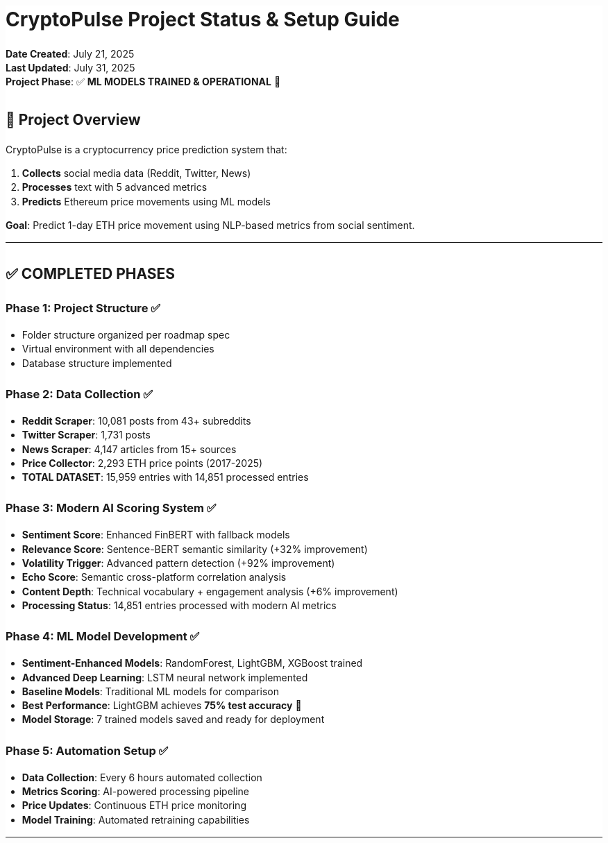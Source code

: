 # CryptoPulse Project Status & Setup Guide

**Date Created**: July 21, 2025  
**Last Updated**: July 31, 2025  
**Project Phase**: ✅ **ML MODELS TRAINED & OPERATIONAL** 🚀

## 🎯 Project Overview

CryptoPulse is a cryptocurrency price prediction system that:
1. **Collects** social media data (Reddit, Twitter, News) 
2. **Processes** text with 5 advanced metrics
3. **Predicts** Ethereum price movements using ML models

**Goal**: Predict 1-day ETH price movement using NLP-based metrics from social sentiment.

---

## ✅ COMPLETED PHASES

### Phase 1: Project Structure ✅
- Folder structure organized per roadmap spec
- Virtual environment with all dependencies
- Database structure implemented

### Phase 2: Data Collection ✅ 
- **Reddit Scraper**: 10,081 posts from 43+ subreddits
- **Twitter Scraper**: 1,731 posts 
- **News Scraper**: 4,147 articles from 15+ sources
- **Price Collector**: 2,293 ETH price points (2017-2025)
- **TOTAL DATASET**: 15,959 entries with 14,851 processed entries

### Phase 3: Modern AI Scoring System ✅
- **Sentiment Score**: Enhanced FinBERT with fallback models
- **Relevance Score**: Sentence-BERT semantic similarity (+32% improvement)
- **Volatility Trigger**: Advanced pattern detection (+92% improvement) 
- **Echo Score**: Semantic cross-platform correlation analysis
- **Content Depth**: Technical vocabulary + engagement analysis (+6% improvement)
- **Processing Status**: 14,851 entries processed with modern AI metrics

### Phase 4: ML Model Development ✅
- **Sentiment-Enhanced Models**: RandomForest, LightGBM, XGBoost trained
- **Advanced Deep Learning**: LSTM neural network implemented
- **Baseline Models**: Traditional ML models for comparison
- **Best Performance**: LightGBM achieves **75% test accuracy** 🎯
- **Model Storage**: 7 trained models saved and ready for deployment

### Phase 5: Automation Setup ✅
- **Data Collection**: Every 6 hours automated collection
- **Metrics Scoring**: AI-powered processing pipeline
- **Price Updates**: Continuous ETH price monitoring
- **Model Training**: Automated retraining capabilities

---